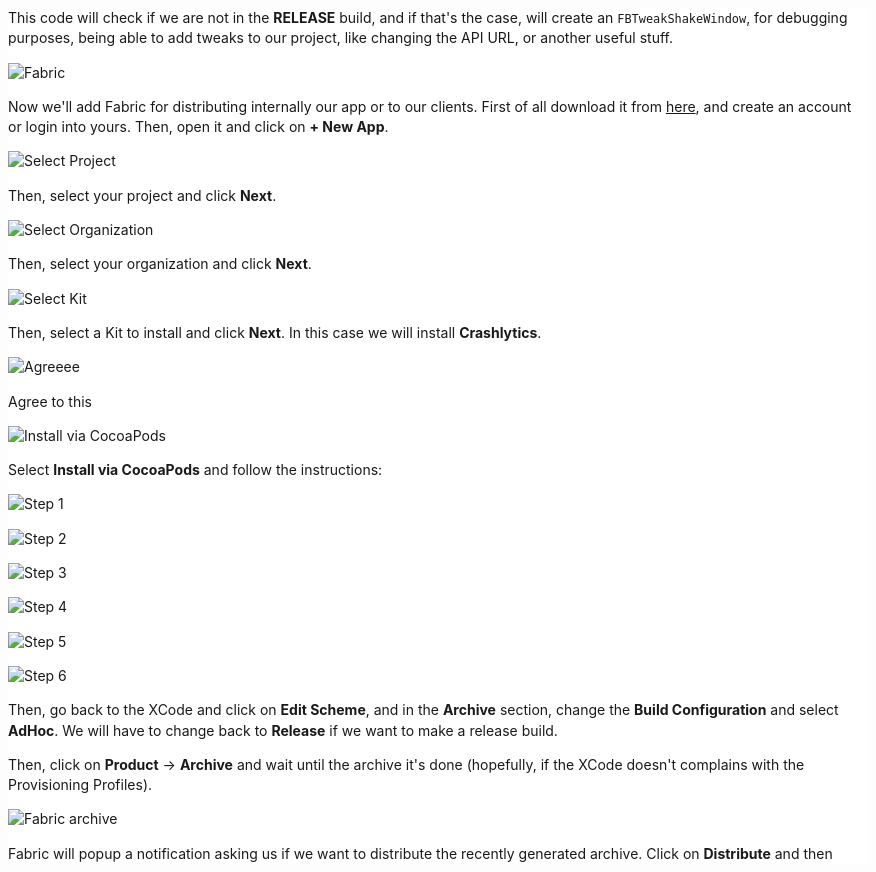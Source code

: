 This code will check if we are not in the **RELEASE** build, and if that's the case, will create an `FBTweakShakeWindow`, for debugging purposes, being able to add tweaks to our project, like changing the API URL, or another useful stuff.

![Fabric](https://cloud.githubusercontent.com/assets/3428186/12684033/7349f64e-c69b-11e5-9cdf-11daaf904ec6.png?raw=true "Fabric")

Now we'll add Fabric for distributing internally our app or to our clients. First of all download it from [here](http://fabric.io), and create an account or login into yours. Then, open it and click on **+ New App**.

![Select Project](https://cloud.githubusercontent.com/assets/3428186/12684035/734c306c-c69b-11e5-8fb6-f6ace781c377.png?raw=true "Select Project")

Then, select your project and click **Next**.

![Select Organization](https://cloud.githubusercontent.com/assets/3428186/12684036/734deeb6-c69b-11e5-9309-f51b52e266f5.png?raw=true "Select Organization")

Then, select your organization and click **Next**.

![Select Kit](https://cloud.githubusercontent.com/assets/3428186/12684037/7356fb8c-c69b-11e5-91a0-e02d3346276a.png?raw=true "Select Kit")

Then, select a Kit to install and click **Next**. In this case we will install **Crashlytics**.

![Agreeee](https://cloud.githubusercontent.com/assets/3428186/12684038/735eeba8-c69b-11e5-97f4-1470118af216.png?raw=true "Agreeee")

Agree to this

![Install via CocoaPods](https://cloud.githubusercontent.com/assets/3428186/12684040/73696f38-c69b-11e5-9498-b2a956b00773.png?raw=true "Install via CocoaPods")

Select **Install via CocoaPods** and follow the instructions:

![Step 1](https://cloud.githubusercontent.com/assets/3428186/12684039/7367b08a-c69b-11e5-9e9f-efa3a3ef3550.png?raw=true "Step 1")

![Step 2](https://cloud.githubusercontent.com/assets/3428186/12686856/033674ee-c6ab-11e5-8d2e-583b83aecd12.png?raw=true "Step 2")

![Step 3](https://cloud.githubusercontent.com/assets/3428186/12684044/737be5a0-c69b-11e5-9e1e-ed9813f2bde7.png?raw=true "Step 3")

![Step 4](https://cloud.githubusercontent.com/assets/3428186/12684046/7384f9b0-c69b-11e5-9862-c6bf01b881bb.png?raw=true "Step 4")

![Step 5](https://cloud.githubusercontent.com/assets/3428186/12684047/738b27f4-c69b-11e5-8d3c-0a120388d025.png?raw=true "Step 5")

![Step 6](https://cloud.githubusercontent.com/assets/3428186/12684048/738c5f70-c69b-11e5-915d-dafa9c868fba.png?raw=true "Step 6")

Then, go back to the XCode and click on **Edit Scheme**, and in the **Archive** section, change the **Build Configuration** and select **AdHoc**. We will have to change back to **Release** if we want to make a release build.

Then, click on **Product** -> **Archive** and wait until the archive it's done (hopefully, if the XCode doesn't complains with the Provisioning Profiles).

![Fabric archive](https://cloud.githubusercontent.com/assets/3428186/12684052/73a87eb2-c69b-11e5-9f89-4da5fb8263f9.png?raw=true "Fabric archive")

Fabric will popup a notification asking us if we want to distribute the recently generated archive. Click on **Distribute** and then 
